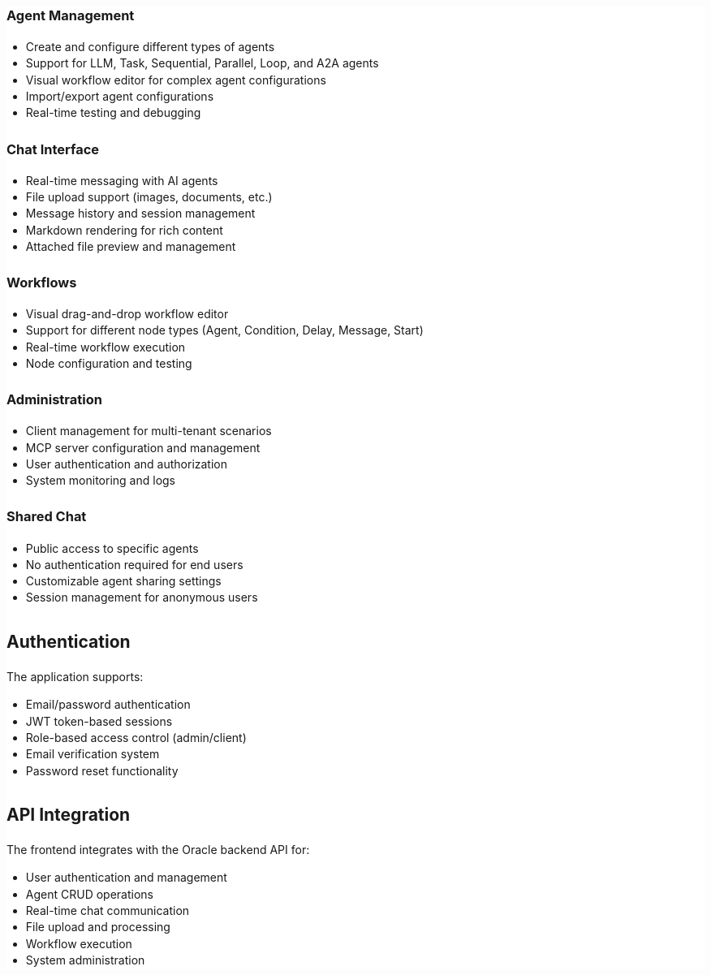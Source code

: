 ### Agent Management
- Create and configure different types of agents
- Support for LLM, Task, Sequential, Parallel, Loop, and A2A agents
- Visual workflow editor for complex agent configurations
- Import/export agent configurations
- Real-time testing and debugging

### Chat Interface
- Real-time messaging with AI agents
- File upload support (images, documents, etc.)
- Message history and session management
- Markdown rendering for rich content
- Attached file preview and management

### Workflows
- Visual drag-and-drop workflow editor
- Support for different node types (Agent, Condition, Delay, Message, Start)
- Real-time workflow execution
- Node configuration and testing

### Administration
- Client management for multi-tenant scenarios
- MCP server configuration and management
- User authentication and authorization
- System monitoring and logs

### Shared Chat
- Public access to specific agents
- No authentication required for end users
- Customizable agent sharing settings
- Session management for anonymous users

## Authentication

The application supports:
- Email/password authentication
- JWT token-based sessions
- Role-based access control (admin/client)
- Email verification system
- Password reset functionality

## API Integration

The frontend integrates with the Oracle backend API for:
- User authentication and management
- Agent CRUD operations
- Real-time chat communication
- File upload and processing
- Workflow execution
- System administration
